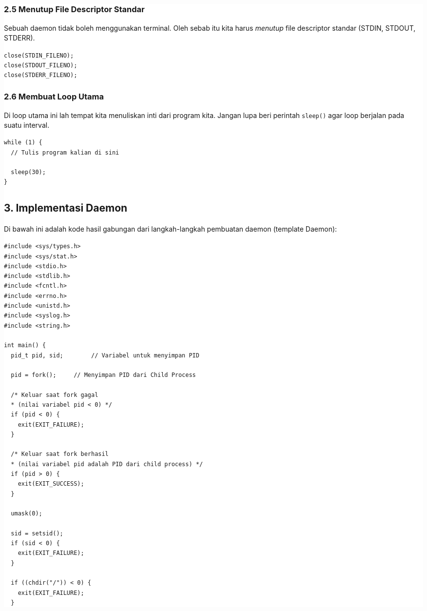 ### 2.5 Menutup File Descriptor Standar
Sebuah daemon tidak boleh menggunakan terminal. Oleh sebab itu kita harus _menutup_ file descriptor standar (STDIN, STDOUT, STDERR).

```
close(STDIN_FILENO);
close(STDOUT_FILENO);
close(STDERR_FILENO);
```

### 2.6 Membuat Loop Utama
Di loop utama ini lah tempat kita menuliskan inti dari program kita. Jangan lupa beri perintah `sleep()` agar loop berjalan pada suatu interval.

```
while (1) {
  // Tulis program kalian di sini

  sleep(30);
}
```

## 3. Implementasi Daemon
Di bawah ini adalah kode hasil gabungan dari langkah-langkah pembuatan daemon (template Daemon):

```
#include <sys/types.h>
#include <sys/stat.h>
#include <stdio.h>
#include <stdlib.h>
#include <fcntl.h>
#include <errno.h>
#include <unistd.h>
#include <syslog.h>
#include <string.h>

int main() {
  pid_t pid, sid;        // Variabel untuk menyimpan PID

  pid = fork();     // Menyimpan PID dari Child Process

  /* Keluar saat fork gagal
  * (nilai variabel pid < 0) */
  if (pid < 0) {
    exit(EXIT_FAILURE);
  }

  /* Keluar saat fork berhasil
  * (nilai variabel pid adalah PID dari child process) */
  if (pid > 0) {
    exit(EXIT_SUCCESS);
  }

  umask(0);

  sid = setsid();
  if (sid < 0) {
    exit(EXIT_FAILURE);
  }

  if ((chdir("/")) < 0) {
    exit(EXIT_FAILURE);
  }

```